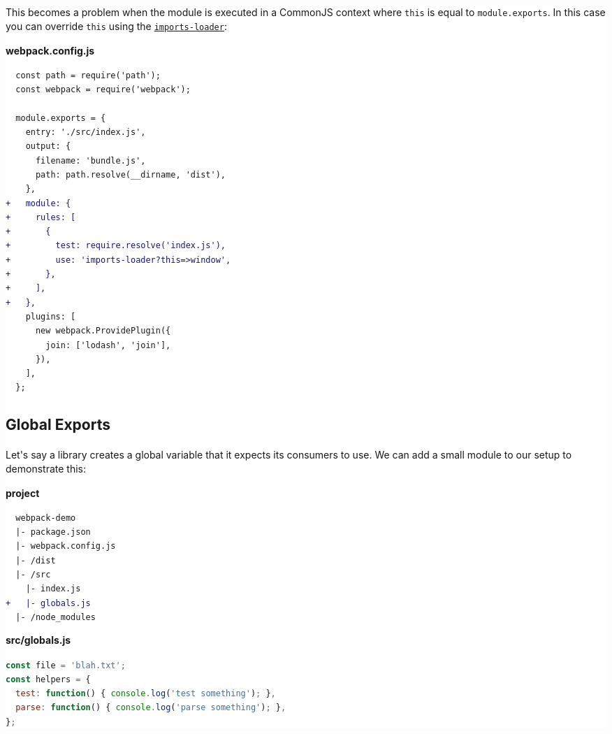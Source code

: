 This becomes a problem when the module is executed in a CommonJS context where `this` is equal to `module.exports`. In this case you can override `this` using the [`imports-loader`](/loaders/imports-loader/):

__webpack.config.js__

``` diff
  const path = require('path');
  const webpack = require('webpack');

  module.exports = {
    entry: './src/index.js',
    output: {
      filename: 'bundle.js',
      path: path.resolve(__dirname, 'dist'),
    },
+   module: {
+     rules: [
+       {
+         test: require.resolve('index.js'),
+         use: 'imports-loader?this=>window',
+       },
+     ],
+   },
    plugins: [
      new webpack.ProvidePlugin({
        join: ['lodash', 'join'],
      }),
    ],
  };
```


## Global Exports

Let's say a library creates a global variable that it expects its consumers to use. We can add a small module to our setup to demonstrate this:

__project__

``` diff
  webpack-demo
  |- package.json
  |- webpack.config.js
  |- /dist
  |- /src
    |- index.js
+   |- globals.js
  |- /node_modules
```

__src/globals.js__

``` js
const file = 'blah.txt';
const helpers = {
  test: function() { console.log('test something'); },
  parse: function() { console.log('parse something'); },
};
```
